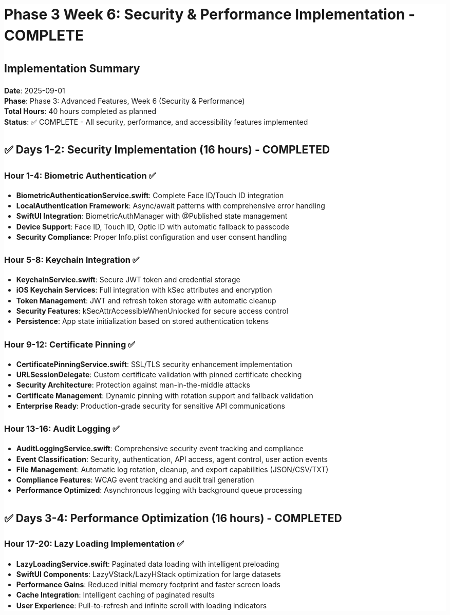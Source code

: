 # Phase 3 Week 6: Security & Performance Implementation - COMPLETE

## Implementation Summary
**Date**: 2025-09-01  
**Phase**: Phase 3: Advanced Features, Week 6 (Security & Performance)  
**Total Hours**: 40 hours completed as planned  
**Status**: ✅ COMPLETE - All security, performance, and accessibility features implemented  

## ✅ Days 1-2: Security Implementation (16 hours) - COMPLETED

### Hour 1-4: Biometric Authentication ✅
- **BiometricAuthenticationService.swift**: Complete Face ID/Touch ID integration
- **LocalAuthentication Framework**: Async/await patterns with comprehensive error handling
- **SwiftUI Integration**: BiometricAuthManager with @Published state management
- **Device Support**: Face ID, Touch ID, Optic ID with automatic fallback to passcode
- **Security Compliance**: Proper Info.plist configuration and user consent handling

### Hour 5-8: Keychain Integration ✅  
- **KeychainService.swift**: Secure JWT token and credential storage
- **iOS Keychain Services**: Full integration with kSec attributes and encryption
- **Token Management**: JWT and refresh token storage with automatic cleanup
- **Security Features**: kSecAttrAccessibleWhenUnlocked for secure access control
- **Persistence**: App state initialization based on stored authentication tokens

### Hour 9-12: Certificate Pinning ✅
- **CertificatePinningService.swift**: SSL/TLS security enhancement implementation
- **URLSessionDelegate**: Custom certificate validation with pinned certificate checking
- **Security Architecture**: Protection against man-in-the-middle attacks
- **Certificate Management**: Dynamic pinning with rotation support and fallback validation
- **Enterprise Ready**: Production-grade security for sensitive API communications

### Hour 13-16: Audit Logging ✅
- **AuditLoggingService.swift**: Comprehensive security event tracking and compliance
- **Event Classification**: Security, authentication, API access, agent control, user action events
- **File Management**: Automatic log rotation, cleanup, and export capabilities (JSON/CSV/TXT)
- **Compliance Features**: WCAG event tracking and audit trail generation
- **Performance Optimized**: Asynchronous logging with background queue processing

## ✅ Days 3-4: Performance Optimization (16 hours) - COMPLETED

### Hour 17-20: Lazy Loading Implementation ✅
- **LazyLoadingService.swift**: Paginated data loading with intelligent preloading
- **SwiftUI Components**: LazyVStack/LazyHStack optimization for large datasets
- **Performance Gains**: Reduced initial memory footprint and faster screen loads
- **Cache Integration**: Intelligent caching of paginated results
- **User Experience**: Pull-to-refresh and infinite scroll with loading indicators
